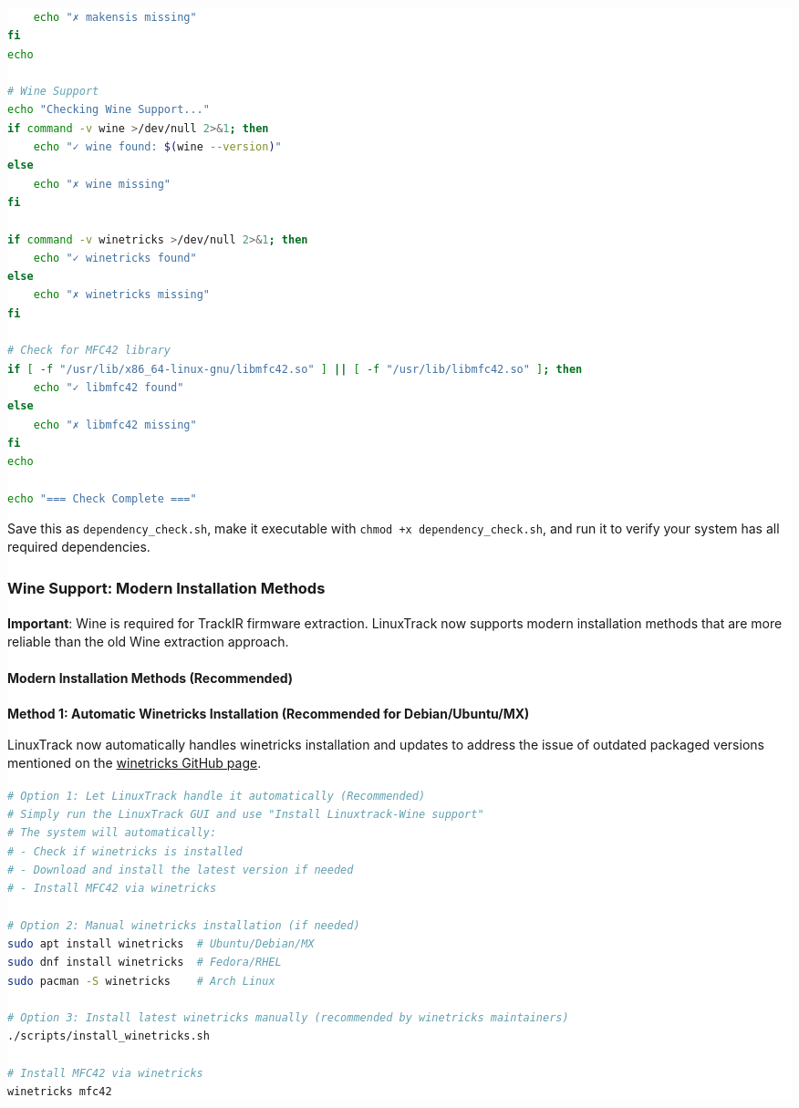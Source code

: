 ```bash
    echo "✗ makensis missing"
fi
echo

# Wine Support
echo "Checking Wine Support..."
if command -v wine >/dev/null 2>&1; then
    echo "✓ wine found: $(wine --version)"
else
    echo "✗ wine missing"
fi

if command -v winetricks >/dev/null 2>&1; then
    echo "✓ winetricks found"
else
    echo "✗ winetricks missing"
fi

# Check for MFC42 library
if [ -f "/usr/lib/x86_64-linux-gnu/libmfc42.so" ] || [ -f "/usr/lib/libmfc42.so" ]; then
    echo "✓ libmfc42 found"
else
    echo "✗ libmfc42 missing"
fi
echo

echo "=== Check Complete ==="
```

Save this as `dependency_check.sh`, make it executable with `chmod +x dependency_check.sh`, and run it to verify your system has all required dependencies.

### Wine Support: Modern Installation Methods

**Important**: Wine is required for TrackIR firmware extraction. LinuxTrack now supports modern installation methods that are more reliable than the old Wine extraction approach.

#### Modern Installation Methods (Recommended)

**Method 1: Automatic Winetricks Installation (Recommended for Debian/Ubuntu/MX)**

LinuxTrack now automatically handles winetricks installation and updates to address the issue of outdated packaged versions mentioned on the [winetricks GitHub page](https://github.com/Winetricks/winetricks?tab=readme-ov-file).

```bash
# Option 1: Let LinuxTrack handle it automatically (Recommended)
# Simply run the LinuxTrack GUI and use "Install Linuxtrack-Wine support"
# The system will automatically:
# - Check if winetricks is installed
# - Download and install the latest version if needed
# - Install MFC42 via winetricks

# Option 2: Manual winetricks installation (if needed)
sudo apt install winetricks  # Ubuntu/Debian/MX
sudo dnf install winetricks  # Fedora/RHEL
sudo pacman -S winetricks    # Arch Linux

# Option 3: Install latest winetricks manually (recommended by winetricks maintainers)
./scripts/install_winetricks.sh

# Install MFC42 via winetricks
winetricks mfc42
```
